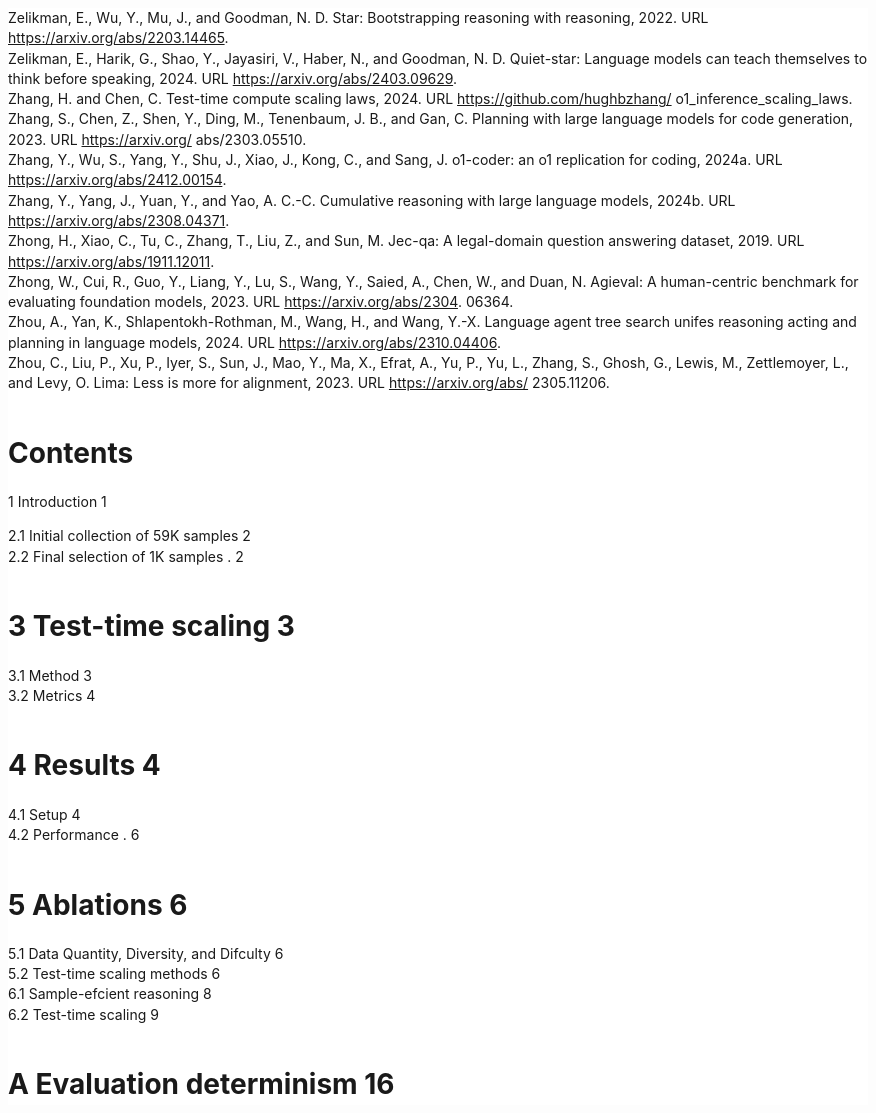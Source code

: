 Zelikman, E., Wu, Y., Mu, J., and Goodman, N. D. Star: Bootstrapping reasoning with reasoning, 2022. URL https://arxiv.org/abs/2203.14465.   
Zelikman, E., Harik, G., Shao, Y., Jayasiri, V., Haber, N., and Goodman, N. D. Quiet-star: Language models can teach themselves to think before speaking, 2024. URL https://arxiv.org/abs/2403.09629.   
Zhang, H. and Chen, C. Test-time compute scaling laws, 2024. URL https://github.com/hughbzhang/ o1_inference_scaling_laws.   
Zhang, S., Chen, Z., Shen, Y., Ding, M., Tenenbaum, J. B., and Gan, C. Planning with large language models for code generation, 2023. URL https://arxiv.org/ abs/2303.05510.   
Zhang, Y., Wu, S., Yang, Y., Shu, J., Xiao, J., Kong, C., and Sang, J. o1-coder: an o1 replication for coding, 2024a. URL https://arxiv.org/abs/2412.00154.   
Zhang, Y., Yang, J., Yuan, Y., and Yao, A. C.-C. Cumulative reasoning with large language models, 2024b. URL https://arxiv.org/abs/2308.04371.   
Zhong, H., Xiao, C., Tu, C., Zhang, T., Liu, Z., and Sun, M. Jec-qa: A legal-domain question answering dataset, 2019. URL https://arxiv.org/abs/1911.12011.   
Zhong, W., Cui, R., Guo, Y., Liang, Y., Lu, S., Wang, Y., Saied, A., Chen, W., and Duan, N. Agieval: A human-centric benchmark for evaluating foundation models, 2023. URL https://arxiv.org/abs/2304. 06364.   
Zhou, A., Yan, K., Shlapentokh-Rothman, M., Wang, H., and Wang, Y.-X. Language agent tree search unifes reasoning acting and planning in language models, 2024. URL https://arxiv.org/abs/2310.04406.   
Zhou, C., Liu, P., Xu, P., Iyer, S., Sun, J., Mao, Y., Ma, X., Efrat, A., Yu, P., Yu, L., Zhang, S., Ghosh, G., Lewis, M., Zettlemoyer, L., and Levy, O. Lima: Less is more for alignment, 2023. URL https://arxiv.org/abs/ 2305.11206.  

# Contents  

1 Introduction 1  

2.1 Initial collection of 59K samples 2   
2.2 Final selection of 1K samples . 2  

# 3 Test-time scaling 3  

3.1 Method 3   
3.2 Metrics 4  

# 4 Results 4  

4.1 Setup 4   
4.2 Performance . 6  

# 5 Ablations 6  

5.1 Data Quantity, Diversity, and Difculty 6   
5.2 Test-time scaling methods 6   
6.1 Sample-efcient reasoning 8   
6.2 Test-time scaling 9  

# A Evaluation determinism 16  
